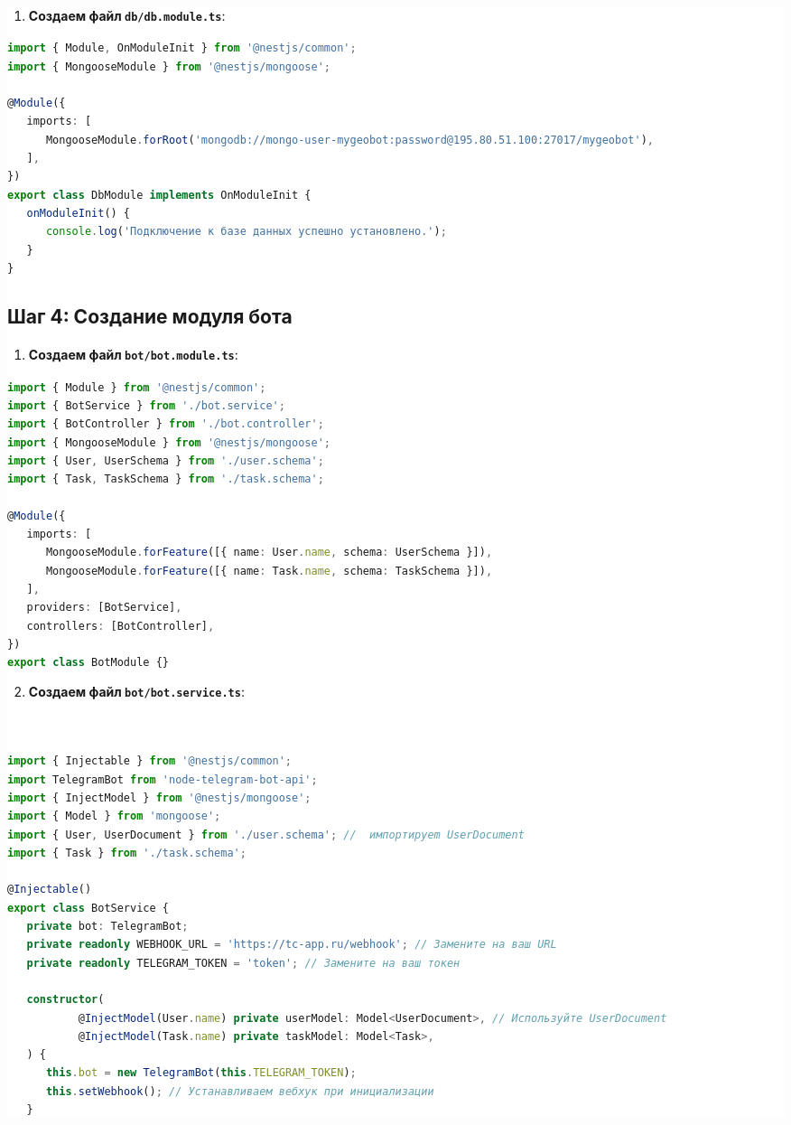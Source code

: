 1. **Создаем файл `db/db.module.ts`**:
```typescript
import { Module, OnModuleInit } from '@nestjs/common';
import { MongooseModule } from '@nestjs/mongoose';

@Module({
   imports: [
      MongooseModule.forRoot('mongodb://mongo-user-mygeobot:password@195.80.51.100:27017/mygeobot'),
   ],
})
export class DbModule implements OnModuleInit {
   onModuleInit() {
      console.log('Подключение к базе данных успешно установлено.');
   }
}
```

## Шаг 4: Создание модуля бота

1. **Создаем файл `bot/bot.module.ts`**:
```typescript
import { Module } from '@nestjs/common';
import { BotService } from './bot.service';
import { BotController } from './bot.controller';
import { MongooseModule } from '@nestjs/mongoose';
import { User, UserSchema } from './user.schema';
import { Task, TaskSchema } from './task.schema';

@Module({
   imports: [
      MongooseModule.forFeature([{ name: User.name, schema: UserSchema }]),
      MongooseModule.forFeature([{ name: Task.name, schema: TaskSchema }]),
   ],
   providers: [BotService],
   controllers: [BotController],
})
export class BotModule {}
```

2. **Создаем файл `bot/bot.service.ts`**:
```typescript


import { Injectable } from '@nestjs/common';
import TelegramBot from 'node-telegram-bot-api';
import { InjectModel } from '@nestjs/mongoose';
import { Model } from 'mongoose';
import { User, UserDocument } from './user.schema'; //  импортируеm UserDocument
import { Task } from './task.schema';

@Injectable()
export class BotService {
   private bot: TelegramBot;
   private readonly WEBHOOK_URL = 'https://tc-app.ru/webhook'; // Замените на ваш URL
   private readonly TELEGRAM_TOKEN = 'token'; // Замените на ваш токен

   constructor(
           @InjectModel(User.name) private userModel: Model<UserDocument>, // Используйте UserDocument
           @InjectModel(Task.name) private taskModel: Model<Task>,
   ) {
      this.bot = new TelegramBot(this.TELEGRAM_TOKEN);
      this.setWebhook(); // Устанавливаем вебхук при инициализации
   }
```